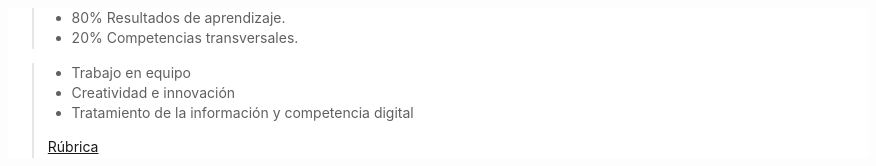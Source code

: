 > - 80% Resultados de aprendizaje. 
> - 20% Competencias transversales.

> - Trabajo en equipo
> - Creatividad e innovación
> - Tratamiento de la información y competencia digital
> 
> [Rúbrica](https://docs.google.com/spreadsheets/d/1zaeTf7cnXTWHg2-seewchMz7CmB-ObRkbmjNcFJCVFk/edit?usp=sharingpBDuRwVQo/edit?usp=sharing)